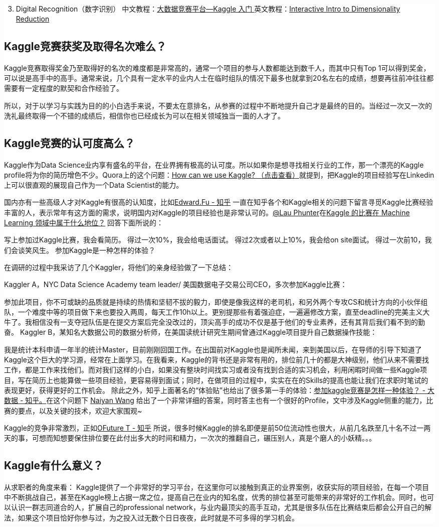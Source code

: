 3. Digital Recognition（数字识别）
中文教程：[大数据竞赛平台—Kaggle 入门 ](https://link.zhihu.com/?target=https%3A//www.kaggle.com/neviadomski/house-prices-advanced-regression-techniques/how-to-get-to-top-25-with-simple-model-sklearn)
英文教程：[Interactive Intro to Dimensionality Reduction](https://link.zhihu.com/?target=https%3A//www.kaggle.com/arthurtok/digit-recognizer/interactive-intro-to-dimensionality-reduction)

## Kaggle竞赛获奖及取得名次难么？

Kaggle竞赛取得奖金乃至取得好的名次的难度都是非常高的，通常一个项目的参与人数都能达到数千人，而其中只有Top 1可以得到奖金，可以说是高手中的高手。通常来说，几个具有一定水平的业内人士在临时组队的情况下最多也就拿到20名左右的成绩，想要再往前冲往往都需要有一定程度的默契和合作经验了。



所以，对于以学习与实践为目的的小白选手来说，不要太在意排名，从参赛的过程中不断地提升自己才是最终的目的。当经过一次又一次的洗礼最终取得一个不错的成绩后，相信你也已经成长为可以在相关领域独当一面的人才了。

## Kaggle竞赛的认可度高么？

Kaggle作为Data Science业内享有盛名的平台，在业界拥有极高的认可度。所以如果你是想寻找相关行业的工作，那一个漂亮的Kaggle profile将为你的简历增色不少。Quora上的这个问题：[How can we use Kaggle? （点击查看）](https://link.zhihu.com/?target=https%3A//www.quora.com/How-can-we-use-kaggle)就提到，把Kaggle的项目经验写在Linkedin上可以很直观的展现自己作为一个Data Scientist的能力。

国内亦有一些高级人才对Kaggle有很高的认知度，比如[Edward.Fu - 知乎](https://www.zhihu.com/people/edward-fu-91/answers) 一直在知乎各个和Kaggle相关的问题下留言寻觅Kaggle比赛经验丰富的人，表示常年有这方面的需求，说明国内对Kaggle的项目经验也是非常认可的。[@Lau Phunter](https://zhuanlan.zhihu.com/goog_1287543502)在[Kaggle 的比赛在 Machine Learning 领域中属于什么地位？](https://www.zhihu.com/question/32032932) 回答下面所说的：

写上参加过Kaggle比赛，我会看简历。
得过一次10%，我会给电话面试。
得过2次或者以上10%，我会给on site面试。
得过一次前10，我们会谈笑风生。
参加Kaggle是一种怎样的体验？

在调研的过程中我采访了几个Kaggler，将他们的亲身经验做了一下总结：

Kaggler A，NYC Data Science Academy team leader/ 美国数据电子交易公司CEO，多次参加Kaggle比赛：

参加此项目，你不可或缺的品质就是持续的热情和坚韧不拔的毅力，即使是像我这样的老司机，和另外两个专攻CS和统计方向的小伙伴组队，一个难度中等的项目做下来也要投入两周，每天工作10h以上。更别提那些有着强迫症，一遍遍修改方案，直至deadline的完美主义大牛了。我相信没有一支夺冠队伍是在提交方案后完全没改过的，顶尖高手的成功不仅是基于他们的专业素养，还有其背后我们看不到的勤奋。
Kaggler B，某知名大数据公司的数据分析师，在美国读统计研究生期间曾通过Kaggle项目提升自己数据操作技能：

我是统计本科申请一年半的统计Master，目前刚刚回国工作。在出国前对Kaggle也是闻所未闻，来到美国以后，在导师的引导下知道了Kaggle这个巨大的学习源，经常在上面学习。在我看来，Kaggle的背书还是非常有用的，排位前几十的都是大神级别，他们从来不需要找工作，都是工作来找他们。而对我们这样的小白，如果没有整块时间找实习或者没有找到合适的实习机会，利用闲暇时间做一些Kaggle项目，写在简历上也能算做一些项目经验，更容易得到面试；同时，在做项目的过程中，实实在在的Skills的提高也能让我们在求职时笔试的表现更好，获得更好的工作机会。
除此之外，知乎上面著名的“体验贴”也给出了很多第一手的体验：[参加kaggle竞赛是怎样一种体验？ - 大数据 - 知乎。](https://www.zhihu.com/question/24533374)在这个问题下 [Naiyan Wang](https://www.zhihu.com/people/naiyan-wang/answers) 给出了一个非常详细的答案，同时答主也有一个很好的Profile，文中涉及Kaggle侧重的能力，比赛的要点，以及关键的技术，欢迎大家围观~ 

Kaggle的竞争非常激烈，正如[OFuture T - 知乎](https://www.zhihu.com/people/ofuture-t/answers) 所说，很多时候Kaggle的排名即便是前50位流动性也很大，从前几名跌至几十名不过一两天的事，可想而知想要保住排位要在此付出多大的时间和精力，一次次的推翻自己，碾压别人，真是个磨人的小妖精。。。

## Kaggle有什么意义？



从求职者的角度来看：
Kaggle提供了一个非常好的学习平台，在这里你可以接触到真正的业界案例，收获实际的项目经验，在每一个项目中不断挑战自己，甚至在Kaggle榜上占据一席之位，提高自己在业内的知名度，优秀的排位甚至可能带来的非常好的工作机会。同时，也可以认识一群志同道合的人，扩展自己的professional network，与业内最顶尖的高手互动，尤其是很多队伍在比赛结束后都会公开自己的解法，如果这个项目恰好你参与过，为之投入过无数个日日夜夜，此时就是不可多得的学习机会。
